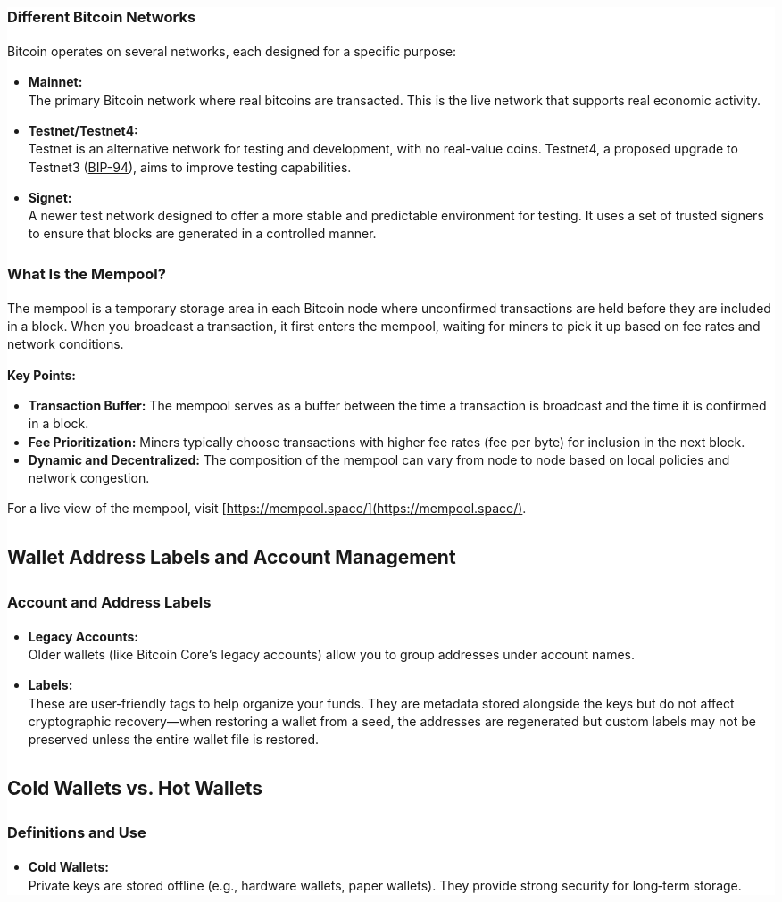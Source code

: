 ### Different Bitcoin Networks

Bitcoin operates on several networks, each designed for a specific purpose:

- **Mainnet:**  
  The primary Bitcoin network where real bitcoins are transacted. This is the live network that supports real economic activity.

- **Testnet/Testnet4:**  
  Testnet is an alternative network for testing and development, with no real-value coins. Testnet4, a proposed upgrade to Testnet3 ([BIP-94](https://github.com/bitcoin/bips/blob/master/bip-0094.mediawiki)), aims to improve testing capabilities.

- **Signet:**  
  A newer test network designed to offer a more stable and predictable environment for testing. It uses a set of trusted signers to ensure that blocks are generated in a controlled manner.

### What Is the Mempool?

The mempool is a temporary storage area in each Bitcoin node where unconfirmed transactions are held before they are included in a block. When you broadcast a transaction, it first enters the mempool, waiting for miners to pick it up based on fee rates and network conditions.

**Key Points:**
- **Transaction Buffer:** The mempool serves as a buffer between the time a transaction is broadcast and the time it is confirmed in a block.
- **Fee Prioritization:** Miners typically choose transactions with higher fee rates (fee per byte) for inclusion in the next block.
- **Dynamic and Decentralized:** The composition of the mempool can vary from node to node based on local policies and network congestion.

For a live view of the mempool, visit [https://mempool.space/](https://mempool.space/).


## Wallet Address Labels and Account Management

### Account and Address Labels

- **Legacy Accounts:**  
  Older wallets (like Bitcoin Core’s legacy accounts) allow you to group addresses under account names.
  
- **Labels:**  
  These are user‑friendly tags to help organize your funds. They are metadata stored alongside the keys but do not affect cryptographic recovery—when restoring a wallet from a seed, the addresses are regenerated but custom labels may not be preserved unless the entire wallet file is restored.

## Cold Wallets vs. Hot Wallets

### Definitions and Use

- **Cold Wallets:**  
  Private keys are stored offline (e.g., hardware wallets, paper wallets). They provide strong security for long‑term storage.
  